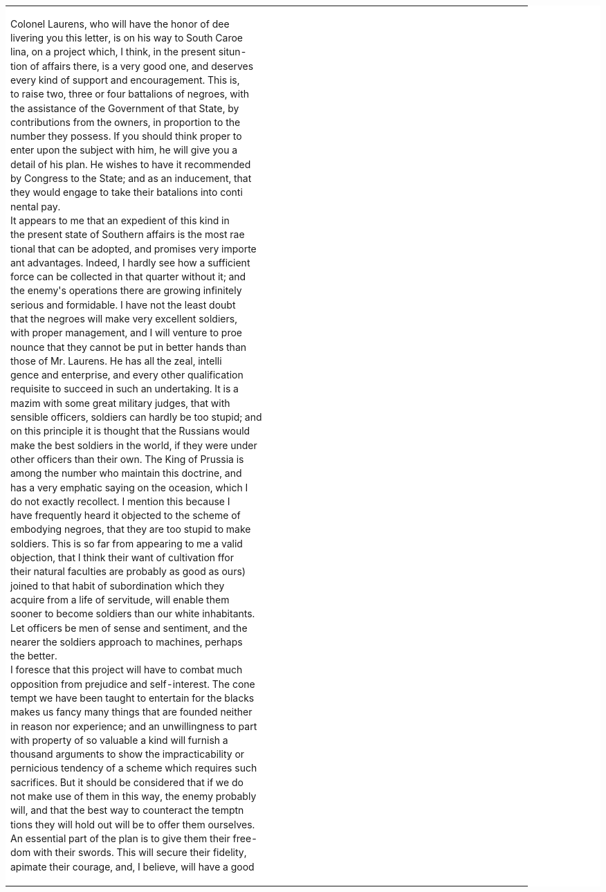 <table style="width: 100%;"><tr><td style="width: 50%">

  
Colonel Laurens, who will have the honor of dee  
livering you this letter, is on his way to South Caroe  
lina, on a project which, I think, in the present situn-  
tion of affairs there, is a very good one, and deserves  
every kind of support and encouragement. This is,  
to raise two, three or four battalions of negroes, with  
the assistance of the Government of that State, by  
contributions from the owners, in proportion to the  
number they possess. If you should think proper to  
enter upon the subject with him, he will give you a  
detail of his plan. He wishes to have it recommended  
by Congress to the State; and as an inducement, that  
they would engage to take their batalions into conti  
nental pay.  
It appears to me that an expedient of this kind in  
the present state of Southern affairs is the most rae  
tional that can be adopted, and promises very importe  
ant advantages. Indeed, I hardly see how a sufficient  
force can be collected in that quarter without it; and  
the enemy&#x27;s operations there are growing infinitely  
serious and formidable. I have not the least doubt  
that the negroes will make very excellent soldiers,  
with proper management, and I will venture to proe  
nounce that they cannot be put in better hands than  
those of Mr. Laurens. He has all the zeal, intelli  
gence and enterprise, and every other qualification  
requisite to succeed in such an undertaking. It is a  
mazim with some great military judges, that with  
sensible officers, soldiers can hardly be too stupid; and  
on this principle it is thought that the Russians would  
make the best soldiers in the world, if they were under  
other officers than their own. The King of Prussia is  
among the number who maintain this doctrine, and  
has a very emphatic saying on the oceasion, which I  
do not exactly recollect. I mention this because I  
have frequently heard it objected to the scheme of  
embodying negroes, that they are too stupid to make  
soldiers. This is so far from appearing to me a valid  
objection, that I think their want of cultivation ffor  
their natural faculties are probably as good as ours)  
joined to that habit of subordination which they  
acquire from a life of servitude, will enable them  
sooner to become soldiers than our white inhabitants.  
Let officers be men of sense and sentiment, and the  
nearer the soldiers approach to machines, perhaps  
the better.  
I foresce that this project will have to combat much  
opposition from prejudice and self-interest. The cone  
tempt we have been taught to entertain for the blacks  
makes us fancy many things that are founded neither  
in reason nor experience; and an unwillingness to part  
with property of so valuable a kind will furnish a  
thousand arguments to show the impracticability or  
pernicious tendency of a scheme which requires such  
sacrifices. But it should be considered that if we do  
not make use of them in this way, the enemy probably  
will, and that the best way to counteract the temptn  
tions they will hold out will be to offer them ourselves.  
An essential part of the plan is to give them their free-­  
dom with their swords. This will secure their fidelity,  
apimate their courage, and, I believe, will have a good  